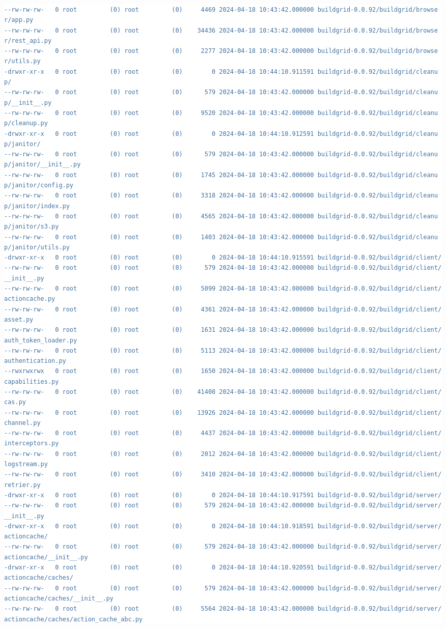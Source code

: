```diff
--rw-rw-rw-   0 root         (0) root         (0)     4469 2024-04-18 10:43:42.000000 buildgrid-0.0.92/buildgrid/browser/app.py
--rw-rw-rw-   0 root         (0) root         (0)    34436 2024-04-18 10:43:42.000000 buildgrid-0.0.92/buildgrid/browser/rest_api.py
--rw-rw-rw-   0 root         (0) root         (0)     2277 2024-04-18 10:43:42.000000 buildgrid-0.0.92/buildgrid/browser/utils.py
-drwxr-xr-x   0 root         (0) root         (0)        0 2024-04-18 10:44:10.911591 buildgrid-0.0.92/buildgrid/cleanup/
--rw-rw-rw-   0 root         (0) root         (0)      579 2024-04-18 10:43:42.000000 buildgrid-0.0.92/buildgrid/cleanup/__init__.py
--rw-rw-rw-   0 root         (0) root         (0)     9520 2024-04-18 10:43:42.000000 buildgrid-0.0.92/buildgrid/cleanup/cleanup.py
-drwxr-xr-x   0 root         (0) root         (0)        0 2024-04-18 10:44:10.912591 buildgrid-0.0.92/buildgrid/cleanup/janitor/
--rw-rw-rw-   0 root         (0) root         (0)      579 2024-04-18 10:43:42.000000 buildgrid-0.0.92/buildgrid/cleanup/janitor/__init__.py
--rw-rw-rw-   0 root         (0) root         (0)     1745 2024-04-18 10:43:42.000000 buildgrid-0.0.92/buildgrid/cleanup/janitor/config.py
--rw-rw-rw-   0 root         (0) root         (0)     3318 2024-04-18 10:43:42.000000 buildgrid-0.0.92/buildgrid/cleanup/janitor/index.py
--rw-rw-rw-   0 root         (0) root         (0)     4565 2024-04-18 10:43:42.000000 buildgrid-0.0.92/buildgrid/cleanup/janitor/s3.py
--rw-rw-rw-   0 root         (0) root         (0)     1403 2024-04-18 10:43:42.000000 buildgrid-0.0.92/buildgrid/cleanup/janitor/utils.py
-drwxr-xr-x   0 root         (0) root         (0)        0 2024-04-18 10:44:10.915591 buildgrid-0.0.92/buildgrid/client/
--rw-rw-rw-   0 root         (0) root         (0)      579 2024-04-18 10:43:42.000000 buildgrid-0.0.92/buildgrid/client/__init__.py
--rw-rw-rw-   0 root         (0) root         (0)     5099 2024-04-18 10:43:42.000000 buildgrid-0.0.92/buildgrid/client/actioncache.py
--rw-rw-rw-   0 root         (0) root         (0)     4361 2024-04-18 10:43:42.000000 buildgrid-0.0.92/buildgrid/client/asset.py
--rw-rw-rw-   0 root         (0) root         (0)     1631 2024-04-18 10:43:42.000000 buildgrid-0.0.92/buildgrid/client/auth_token_loader.py
--rw-rw-rw-   0 root         (0) root         (0)     5113 2024-04-18 10:43:42.000000 buildgrid-0.0.92/buildgrid/client/authentication.py
--rwxrwxrwx   0 root         (0) root         (0)     1650 2024-04-18 10:43:42.000000 buildgrid-0.0.92/buildgrid/client/capabilities.py
--rw-rw-rw-   0 root         (0) root         (0)    41408 2024-04-18 10:43:42.000000 buildgrid-0.0.92/buildgrid/client/cas.py
--rw-rw-rw-   0 root         (0) root         (0)    13926 2024-04-18 10:43:42.000000 buildgrid-0.0.92/buildgrid/client/channel.py
--rw-rw-rw-   0 root         (0) root         (0)     4437 2024-04-18 10:43:42.000000 buildgrid-0.0.92/buildgrid/client/interceptors.py
--rw-rw-rw-   0 root         (0) root         (0)     2012 2024-04-18 10:43:42.000000 buildgrid-0.0.92/buildgrid/client/logstream.py
--rw-rw-rw-   0 root         (0) root         (0)     3410 2024-04-18 10:43:42.000000 buildgrid-0.0.92/buildgrid/client/retrier.py
-drwxr-xr-x   0 root         (0) root         (0)        0 2024-04-18 10:44:10.917591 buildgrid-0.0.92/buildgrid/server/
--rw-rw-rw-   0 root         (0) root         (0)      579 2024-04-18 10:43:42.000000 buildgrid-0.0.92/buildgrid/server/__init__.py
-drwxr-xr-x   0 root         (0) root         (0)        0 2024-04-18 10:44:10.918591 buildgrid-0.0.92/buildgrid/server/actioncache/
--rw-rw-rw-   0 root         (0) root         (0)      579 2024-04-18 10:43:42.000000 buildgrid-0.0.92/buildgrid/server/actioncache/__init__.py
-drwxr-xr-x   0 root         (0) root         (0)        0 2024-04-18 10:44:10.920591 buildgrid-0.0.92/buildgrid/server/actioncache/caches/
--rw-rw-rw-   0 root         (0) root         (0)      579 2024-04-18 10:43:42.000000 buildgrid-0.0.92/buildgrid/server/actioncache/caches/__init__.py
--rw-rw-rw-   0 root         (0) root         (0)     5564 2024-04-18 10:43:42.000000 buildgrid-0.0.92/buildgrid/server/actioncache/caches/action_cache_abc.py
```